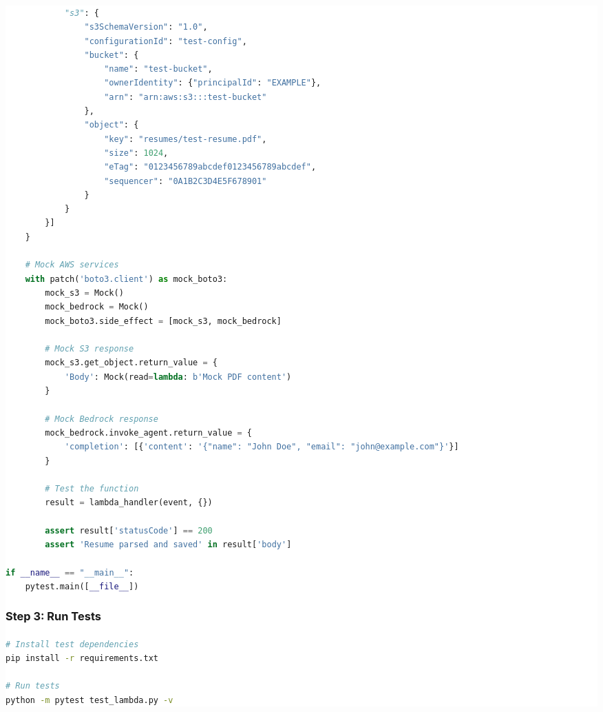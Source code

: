 ```python
            "s3": {
                "s3SchemaVersion": "1.0",
                "configurationId": "test-config",
                "bucket": {
                    "name": "test-bucket",
                    "ownerIdentity": {"principalId": "EXAMPLE"},
                    "arn": "arn:aws:s3:::test-bucket"
                },
                "object": {
                    "key": "resumes/test-resume.pdf",
                    "size": 1024,
                    "eTag": "0123456789abcdef0123456789abcdef",
                    "sequencer": "0A1B2C3D4E5F678901"
                }
            }
        }]
    }
    
    # Mock AWS services
    with patch('boto3.client') as mock_boto3:
        mock_s3 = Mock()
        mock_bedrock = Mock()
        mock_boto3.side_effect = [mock_s3, mock_bedrock]
        
        # Mock S3 response
        mock_s3.get_object.return_value = {
            'Body': Mock(read=lambda: b'Mock PDF content')
        }
        
        # Mock Bedrock response
        mock_bedrock.invoke_agent.return_value = {
            'completion': [{'content': '{"name": "John Doe", "email": "john@example.com"}'}]
        }
        
        # Test the function
        result = lambda_handler(event, {})
        
        assert result['statusCode'] == 200
        assert 'Resume parsed and saved' in result['body']

if __name__ == "__main__":
    pytest.main([__file__])
```

### Step 3: Run Tests
```bash
# Install test dependencies
pip install -r requirements.txt

# Run tests
python -m pytest test_lambda.py -v
```
